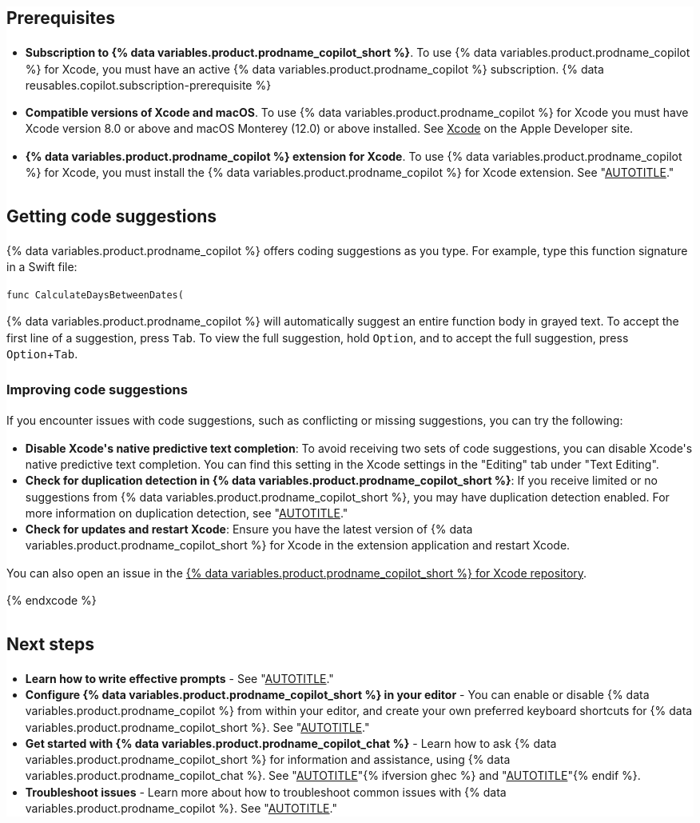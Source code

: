 ## Prerequisites

* **Subscription to {% data variables.product.prodname_copilot_short %}**. To use {% data variables.product.prodname_copilot %} for Xcode, you must have an active {% data variables.product.prodname_copilot %} subscription. {% data reusables.copilot.subscription-prerequisite %}

* **Compatible versions of Xcode and macOS**. To use {% data variables.product.prodname_copilot %} for Xcode you must have Xcode version 8.0 or above and macOS Monterey (12.0) or above installed. See [Xcode](https://developer.apple.com/xcode/) on the Apple Developer site.

* **{% data variables.product.prodname_copilot %} extension for Xcode**. To use {% data variables.product.prodname_copilot %} for Xcode, you must install the {% data variables.product.prodname_copilot %} for Xcode extension. See "[AUTOTITLE](/copilot/configuring-github-copilot/installing-the-github-copilot-extension-in-your-environment)."

## Getting code suggestions

{% data variables.product.prodname_copilot %} offers coding suggestions as you type. For example, type this function
signature in a Swift file:

```shell copy
func CalculateDaysBetweenDates(
```

{% data variables.product.prodname_copilot %} will automatically suggest an entire function body in grayed text. To accept the first line of a suggestion, press <kbd>Tab</kbd>. To view the full suggestion, hold <kbd>Option</kbd>, and to accept the full suggestion, press <kbd>Option</kbd>+<kbd>Tab</kbd>.

### Improving code suggestions

If you encounter issues with code suggestions, such as conflicting or missing suggestions, you can try the following:

* **Disable Xcode's native predictive text completion**: To avoid receiving two sets of code suggestions, you can disable Xcode's native predictive text completion. You can find this setting in the Xcode settings in the "Editing" tab under "Text Editing".
* **Check for duplication detection in {% data variables.product.prodname_copilot_short %}**: If you receive limited or no suggestions from {% data variables.product.prodname_copilot_short %}, you may have duplication detection enabled. For more information on duplication detection, see "[AUTOTITLE](/copilot/configuring-github-copilot/configuring-your-personal-github-copilot-settings-on-githubcom#enabling-or-disabling-suggestions-matching-public-code)."
* **Check for updates and restart Xcode**: Ensure you have the latest version of {% data variables.product.prodname_copilot_short %} for Xcode in the extension application and restart Xcode.

You can also open an issue in the [{% data variables.product.prodname_copilot_short %} for Xcode repository](https://github.com/github/CopilotForXcode).

{% endxcode %}

## Next steps

* **Learn how to write effective prompts** - See "[AUTOTITLE](/copilot/using-github-copilot/prompt-engineering-for-github-copilot)."
* **Configure {% data variables.product.prodname_copilot_short %} in your editor** - You can enable or disable {% data variables.product.prodname_copilot %} from within your editor, and create your own preferred keyboard shortcuts for {% data variables.product.prodname_copilot_short %}. See "[AUTOTITLE](/copilot/configuring-github-copilot/configuring-github-copilot-in-your-environment)."
* **Get started with {% data variables.product.prodname_copilot_chat %}** - Learn how to ask {% data variables.product.prodname_copilot_short %} for information and assistance, using {% data variables.product.prodname_copilot_chat %}. See "[AUTOTITLE](/copilot/github-copilot-chat/using-github-copilot-chat-in-your-ide)"{% ifversion ghec %} and "[AUTOTITLE](/copilot/github-copilot-enterprise/copilot-chat-in-github/using-github-copilot-chat-in-githubcom)"{% endif %}.
* **Troubleshoot issues** - Learn more about how to troubleshoot common issues with {% data variables.product.prodname_copilot %}. See "[AUTOTITLE](/copilot/troubleshooting-github-copilot)."
